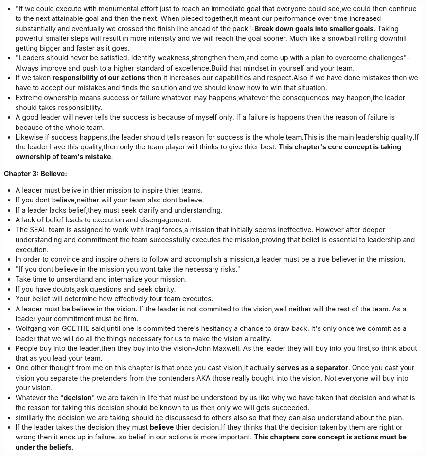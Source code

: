 - "If we could execute with monumental effort just to reach an immediate goal that everyone could see,we could then continue to the next attainable goal and then the next. When pieced together,it meant our performance over time increased substantially and eventually we crossed the finish line ahead of the pack"-**Break down goals into smaller goals**. Taking powerful smaller steps will result in more intensity and we will reach the goal sooner. Much like a snowball rolling downhill getting bigger and faster as it goes.
- "Leaders should never be satisfied. Identify weakness,strengthen them,and come up with a plan to overcome challenges"-Always improve and push to a higher standard of excellence.Build that mindset in yourself and your team.
- If we taken **responsibility of our actions** then it increases our capabilities and respect.Also if we have done mistakes then we have to accept our mistakes and finds the solution and we should know how to win that situation.
- Extreme ownership means success or failure whatever may happens,whatever the consequences may happen,the leader should takes responsibility.
- A good leader will never tells the success is because of myself only. If a failure is happens then the reason of failure is because of the whole team. 
- Likewise if success happens,the leader should tells reason for success is the  whole team.This is the main leadership quality.If the leader have this quality,then only the team player will thinks to give thier best.
**This chapter's core concept is taking ownership of team's mistake**.

**Chapter 3: Believe:**
- A leader must belive in thier mission to inspire thier teams.
- If you dont believe,neither will your team also dont believe.
- If a leader lacks belief,they must seek clarify and understanding.
- A lack of belief leads to execution and disengagement.
- The SEAL team is assigned to work with Iraqi forces,a mission that initially seems ineffective. However after deeper understanding and commitment the team successfully executes the mission,proving that belief is essential to leadership and execution.
- In order to convince and inspire others to follow and accomplish a mission,a leader must be a true believer in the mission.
- "If you dont believe in the mission you wont take the necessary risks."
- Take time to unserdtand and internalize your mission.
- If you have doubts,ask questions and seek clarity.
- Your belief will determine how effectively tour team executes.
- A leader must be believe in the vision. If the leader is not commited to the vision,well neither will the rest of the team. As a leader your commitment must be firm.
- Wolfgang von GOETHE said,until one is commited there's hesitancy a chance to draw back. It's only once we commit as a leader that we will do all the things necessary for us to make the vision a reality.
- People buy into the leader,then they buy into the vision-John Maxwell. As the leader they will buy into you first,so think about that as you lead your team.
- One other thought from me on this chapter is that once you cast vision,it actually **serves as a separator**. Once you cast your vision you separate the pretenders from the contenders AKA those really bought into the vision. Not everyone will buy into your vision.
- Whatever the "**decision**" we are taken in life that must be understood by us like why we have taken that decision and what is the reason for taking this decision should be known to us then only we will gets succeeded.
- simillarly the decision we are taking should be discussesd to others also so that they can also understand about the plan.
- If the leader takes the decision they must **believe** thier decision.If they thinks that the decision taken by them are right or wrong then it ends up in failure. so belief in our actions is more important.
 **This chapters core concept is actions must be under the beliefs**.
